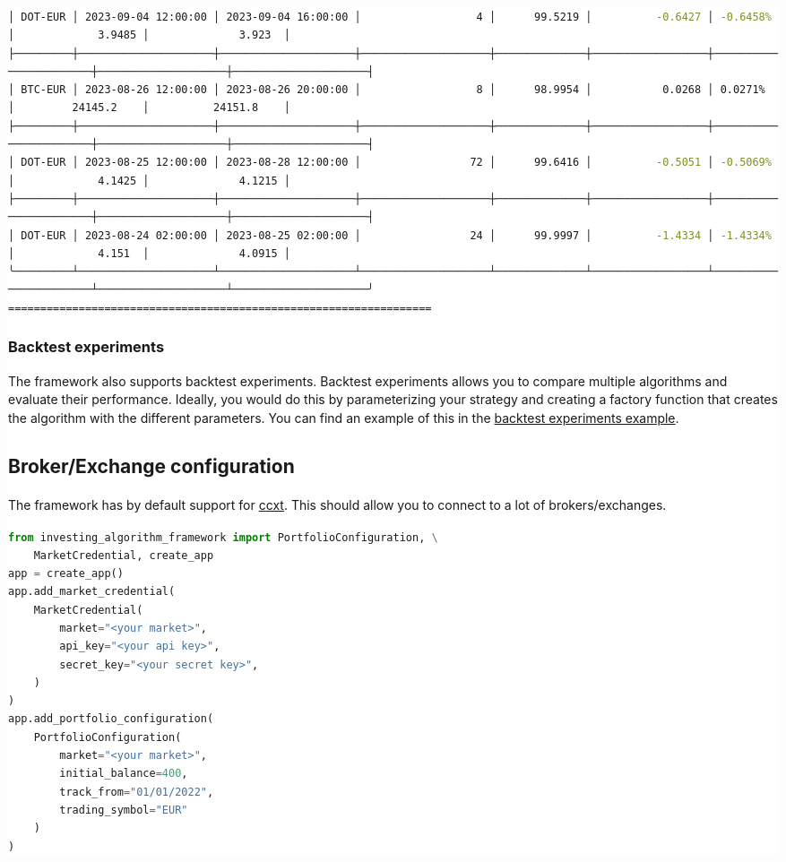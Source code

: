 ```bash
│ DOT-EUR │ 2023-09-04 12:00:00 │ 2023-09-04 16:00:00 │                  4 │      99.5219 │          -0.6427 │ -0.6458%              │             3.9485 │              3.923  │
├─────────┼─────────────────────┼─────────────────────┼────────────────────┼──────────────┼──────────────────┼───────────────────────┼────────────────────┼─────────────────────┤
│ BTC-EUR │ 2023-08-26 12:00:00 │ 2023-08-26 20:00:00 │                  8 │      98.9954 │           0.0268 │ 0.0271%               │         24145.2    │          24151.8    │
├─────────┼─────────────────────┼─────────────────────┼────────────────────┼──────────────┼──────────────────┼───────────────────────┼────────────────────┼─────────────────────┤
│ DOT-EUR │ 2023-08-25 12:00:00 │ 2023-08-28 12:00:00 │                 72 │      99.6416 │          -0.5051 │ -0.5069%              │             4.1425 │              4.1215 │
├─────────┼─────────────────────┼─────────────────────┼────────────────────┼──────────────┼──────────────────┼───────────────────────┼────────────────────┼─────────────────────┤
│ DOT-EUR │ 2023-08-24 02:00:00 │ 2023-08-25 02:00:00 │                 24 │      99.9997 │          -1.4334 │ -1.4334%              │             4.151  │              4.0915 │
╰─────────┴─────────────────────┴─────────────────────┴────────────────────┴──────────────┴──────────────────┴───────────────────────┴────────────────────┴─────────────────────╯
==================================================================
```

### Backtest experiments
The framework also supports backtest experiments. Backtest experiments allows you to 
compare multiple algorithms and evaluate their performance. Ideally, 
you would do this by parameterizing your strategy and creating a factory function that
creates the algorithm with the different parameters. You can find an example of this
in the [backtest experiments example](./examples/backtest_experiment).

## Broker/Exchange configuration
The framework has by default support for [ccxt](https://github.com/ccxt/ccxt).
This should allow you to connect to a lot of brokers/exchanges.

```python
from investing_algorithm_framework import PortfolioConfiguration, \
    MarketCredential, create_app
app = create_app()
app.add_market_credential(
    MarketCredential(
        market="<your market>", 
        api_key="<your api key>",
        secret_key="<your secret key>",
    )
)
app.add_portfolio_configuration(
    PortfolioConfiguration(
        market="<your market>", 
        initial_balance=400,
        track_from="01/01/2022",
        trading_symbol="EUR"
    )
)
```
